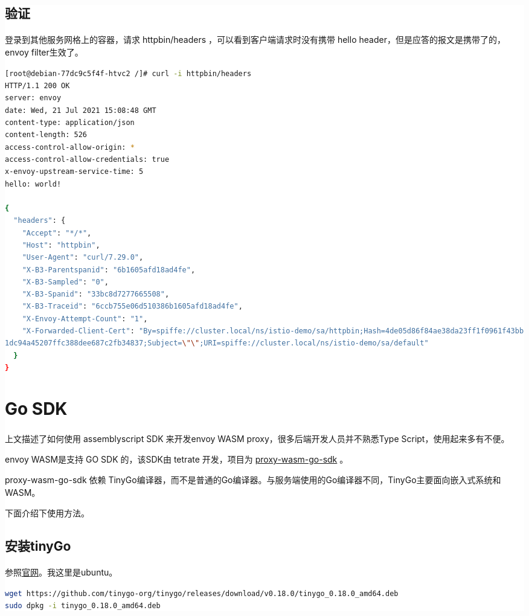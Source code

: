 ## 验证

登录到其他服务网格上的容器，请求 httpbin/headers ，可以看到客户端请求时没有携带 hello header，但是应答的报文是携带了的，envoy filter生效了。

```bash
[root@debian-77dc9c5f4f-htvc2 /]# curl -i httpbin/headers
HTTP/1.1 200 OK
server: envoy
date: Wed, 21 Jul 2021 15:08:48 GMT
content-type: application/json
content-length: 526
access-control-allow-origin: *
access-control-allow-credentials: true
x-envoy-upstream-service-time: 5
hello: world!

{
  "headers": {
    "Accept": "*/*",
    "Host": "httpbin",
    "User-Agent": "curl/7.29.0",
    "X-B3-Parentspanid": "6b1605afd18ad4fe",
    "X-B3-Sampled": "0",
    "X-B3-Spanid": "33bc8d7277665508",
    "X-B3-Traceid": "6ccb755e06d510386b1605afd18ad4fe",
    "X-Envoy-Attempt-Count": "1",
    "X-Forwarded-Client-Cert": "By=spiffe://cluster.local/ns/istio-demo/sa/httpbin;Hash=4de05d86f84ae38da23ff1f0961f43bb1dc94a45207ffc388dee687c2fb34837;Subject=\"\";URI=spiffe://cluster.local/ns/istio-demo/sa/default"
  }
}
```

# Go SDK

上文描述了如何使用 assemblyscript SDK 来开发envoy WASM proxy，很多后端开发人员并不熟悉Type Script，使用起来多有不便。

envoy WASM是支持 GO SDK 的，该SDK由 tetrate 开发，项目为 [proxy-wasm-go-sdk](https://github.com/tetratelabs/proxy-wasm-go-sdk) 。

proxy-wasm-go-sdk 依赖 TinyGo编译器，而不是普通的Go编译器。与服务端使用的Go编译器不同，TinyGo主要面向嵌入式系统和WASM。

下面介绍下使用方法。

## 安装tinyGo

参照[官网](https://tinygo.org/getting-started/install/linux/)。我这里是ubuntu。

```bash
wget https://github.com/tinygo-org/tinygo/releases/download/v0.18.0/tinygo_0.18.0_amd64.deb
sudo dpkg -i tinygo_0.18.0_amd64.deb
```
